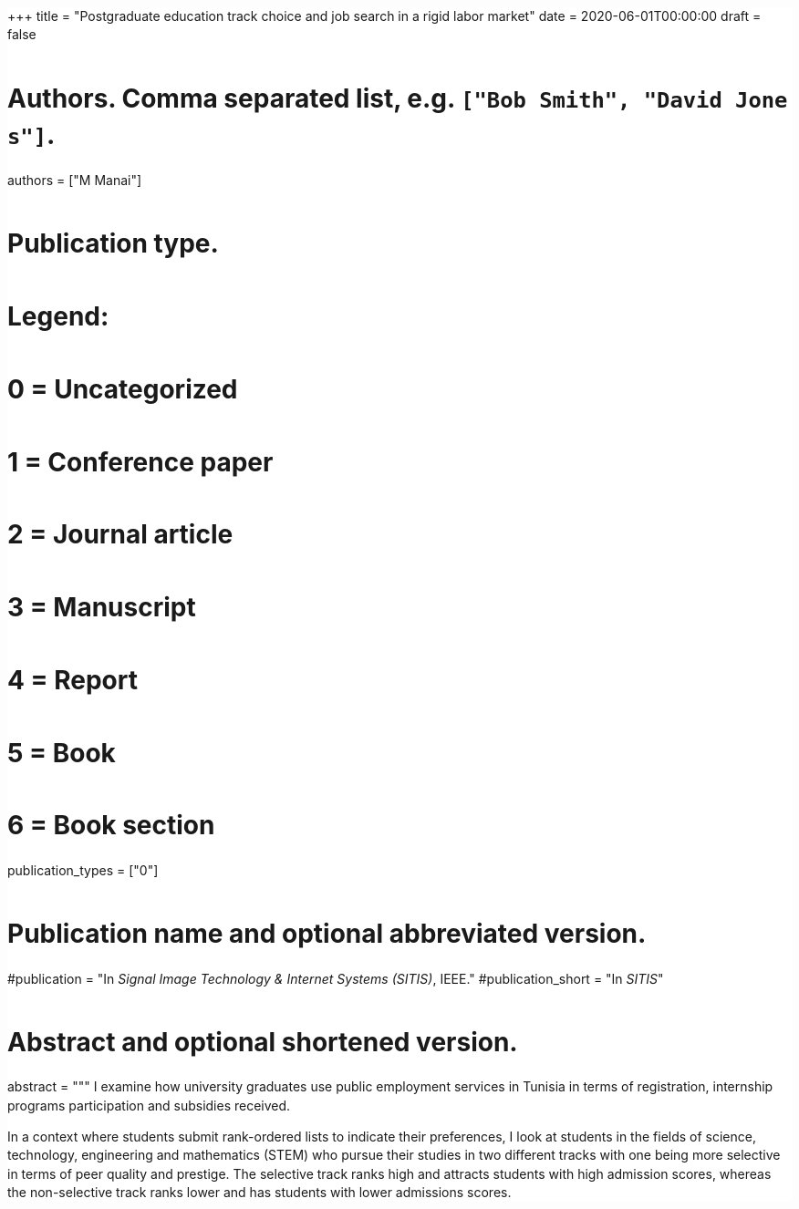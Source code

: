 +++
title = "Postgraduate education track choice and job search in a rigid labor market"
date = 2020-06-01T00:00:00
draft = false

# Authors. Comma separated list, e.g. `["Bob Smith", "David Jones"]`.
authors = ["M Manai"]

# Publication type.
# Legend:
# 0 = Uncategorized
# 1 = Conference paper
# 2 = Journal article
# 3 = Manuscript
# 4 = Report
# 5 = Book
# 6 = Book section
publication_types = ["0"]

# Publication name and optional abbreviated version.
#publication = "In *Signal Image Technology & Internet Systems (SITIS)*, IEEE."
#publication_short = "In *SITIS*"

# Abstract and optional shortened version.
abstract = """
I examine how university graduates use public employment services in Tunisia in terms of registration, internship programs participation and subsidies received. 

In a context where students submit rank-ordered lists to indicate their preferences, I look at students in the fields of science, technology, engineering and mathematics (STEM) who pursue their studies in two different tracks with one being more selective in terms of peer quality and prestige. The selective track ranks high and attracts students with high admission scores, whereas the non-selective track ranks lower and has students with lower admissions scores. 
